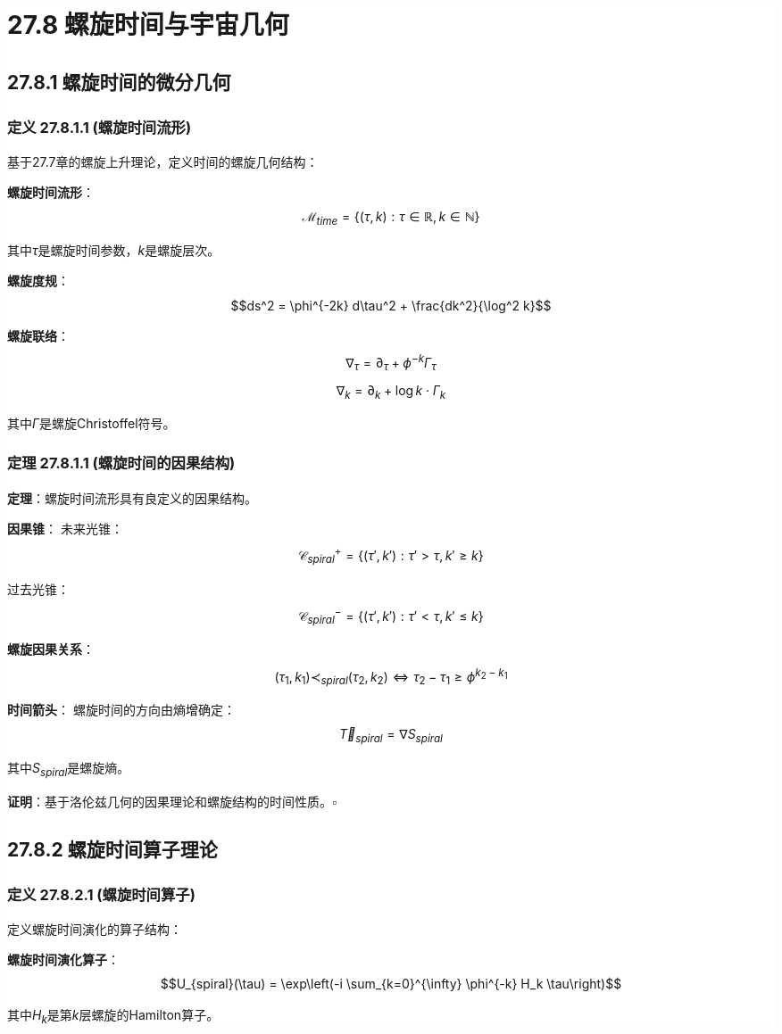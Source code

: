 # 27.8 螺旋时间与宇宙几何

## 27.8.1 螺旋时间的微分几何

### 定义 27.8.1.1 (螺旋时间流形)

基于27.7章的螺旋上升理论，定义时间的螺旋几何结构：

**螺旋时间流形**：
$$\mathcal{M}_{time} = \{(\tau, k) : \tau \in \mathbb{R}, k \in \mathbb{N}\}$$

其中$\tau$是螺旋时间参数，$k$是螺旋层次。

**螺旋度规**：
$$ds^2 = \phi^{-2k} d\tau^2 + \frac{dk^2}{\log^2 k}$$

**螺旋联络**：
$$\nabla_{\tau} = \partial_{\tau} + \phi^{-k} \Gamma_{\tau}$$
$$\nabla_{k} = \partial_{k} + \log k \cdot \Gamma_{k}$$

其中$\Gamma$是螺旋Christoffel符号。

### 定理 27.8.1.1 (螺旋时间的因果结构)

**定理**：螺旋时间流形具有良定义的因果结构。

**因果锥**：
未来光锥：
$$\mathcal{C}^+_{spiral} = \{(\tau', k') : \tau' > \tau, k' \geq k\}$$

过去光锥：
$$\mathcal{C}^-_{spiral} = \{(\tau', k') : \tau' < \tau, k' \leq k\}$$

**螺旋因果关系**：
$$(\tau_1, k_1) \prec_{spiral} (\tau_2, k_2) \Leftrightarrow \tau_2 - \tau_1 \geq \phi^{k_2 - k_1}$$

**时间箭头**：
螺旋时间的方向由熵增确定：
$$\vec{T}_{spiral} = \nabla S_{spiral}$$

其中$S_{spiral}$是螺旋熵。

**证明**：基于洛伦兹几何的因果理论和螺旋结构的时间性质。$\square$

## 27.8.2 螺旋时间算子理论

### 定义 27.8.2.1 (螺旋时间算子)

定义螺旋时间演化的算子结构：

**螺旋时间演化算子**：
$$U_{spiral}(\tau) = \exp\left(-i \sum_{k=0}^{\infty} \phi^{-k} H_k \tau\right)$$

其中$H_k$是第$k$层螺旋的Hamilton算子。
